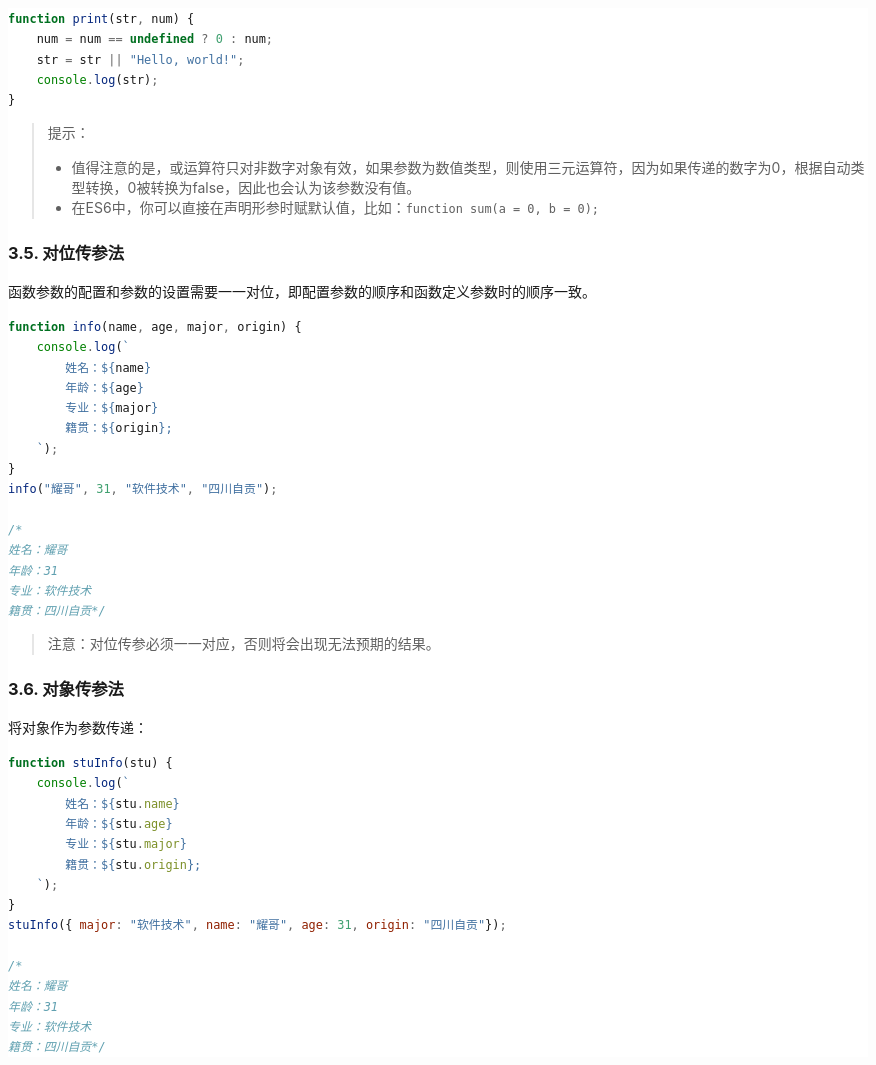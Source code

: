 ```javascript
function print(str, num) {
    num = num == undefined ? 0 : num;
    str = str || "Hello, world!";
    console.log(str);
}
```

> 提示：
>
> - 值得注意的是，或运算符只对非数字对象有效，如果参数为数值类型，则使用三元运算符，因为如果传递的数字为0，根据自动类型转换，0被转换为false，因此也会认为该参数没有值。
> - 在ES6中，你可以直接在声明形参时赋默认值，比如：`function sum(a = 0, b = 0);`

### 3.5. 对位传参法

函数参数的配置和参数的设置需要一一对位，即配置参数的顺序和函数定义参数时的顺序一致。

```js
function info(name, age, major, origin) {
    console.log(`
        姓名：${name}
        年龄：${age}
        专业：${major}
        籍贯：${origin};
    `);
}
info("耀哥", 31, "软件技术", "四川自贡");

/*
姓名：耀哥
年龄：31
专业：软件技术
籍贯：四川自贡*/
```

> 注意：对位传参必须一一对应，否则将会出现无法预期的结果。

### 3.6. 对象传参法

将对象作为参数传递：

```js
function stuInfo(stu) {
    console.log(`
        姓名：${stu.name}
        年龄：${stu.age}
        专业：${stu.major}
        籍贯：${stu.origin};
    `);
}
stuInfo({ major: "软件技术", name: "耀哥", age: 31, origin: "四川自贡"});

/*
姓名：耀哥
年龄：31
专业：软件技术
籍贯：四川自贡*/
```
